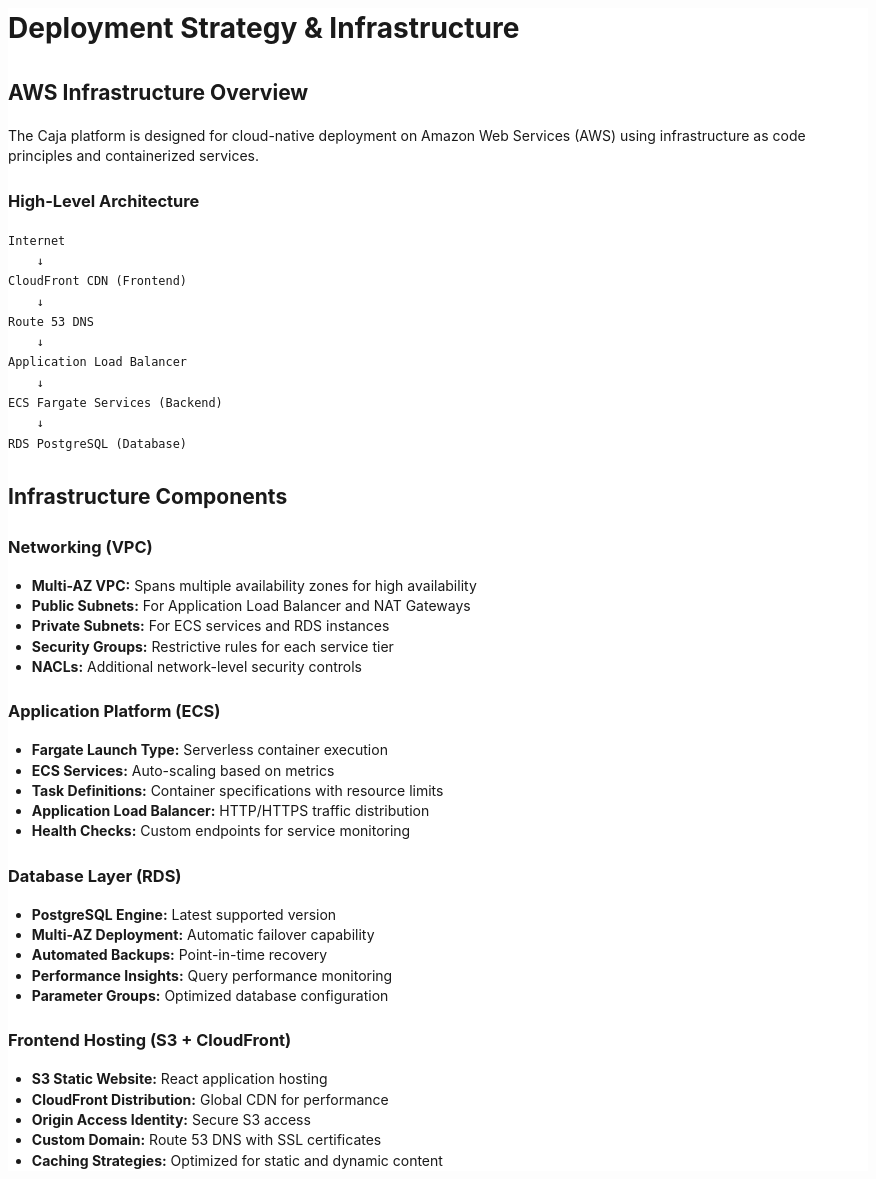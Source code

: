 # Deployment Strategy & Infrastructure

## AWS Infrastructure Overview

The Caja platform is designed for cloud-native deployment on Amazon Web Services (AWS) using infrastructure as code principles and containerized services.

### High-Level Architecture

```
Internet
    ↓
CloudFront CDN (Frontend)
    ↓
Route 53 DNS
    ↓
Application Load Balancer
    ↓
ECS Fargate Services (Backend)
    ↓
RDS PostgreSQL (Database)
```

## Infrastructure Components

### Networking (VPC)
- **Multi-AZ VPC:** Spans multiple availability zones for high availability
- **Public Subnets:** For Application Load Balancer and NAT Gateways
- **Private Subnets:** For ECS services and RDS instances
- **Security Groups:** Restrictive rules for each service tier
- **NACLs:** Additional network-level security controls

### Application Platform (ECS)
- **Fargate Launch Type:** Serverless container execution
- **ECS Services:** Auto-scaling based on metrics
- **Task Definitions:** Container specifications with resource limits
- **Application Load Balancer:** HTTP/HTTPS traffic distribution
- **Health Checks:** Custom endpoints for service monitoring

### Database Layer (RDS)
- **PostgreSQL Engine:** Latest supported version
- **Multi-AZ Deployment:** Automatic failover capability
- **Automated Backups:** Point-in-time recovery
- **Performance Insights:** Query performance monitoring
- **Parameter Groups:** Optimized database configuration

### Frontend Hosting (S3 + CloudFront)
- **S3 Static Website:** React application hosting
- **CloudFront Distribution:** Global CDN for performance
- **Origin Access Identity:** Secure S3 access
- **Custom Domain:** Route 53 DNS with SSL certificates
- **Caching Strategies:** Optimized for static and dynamic content
